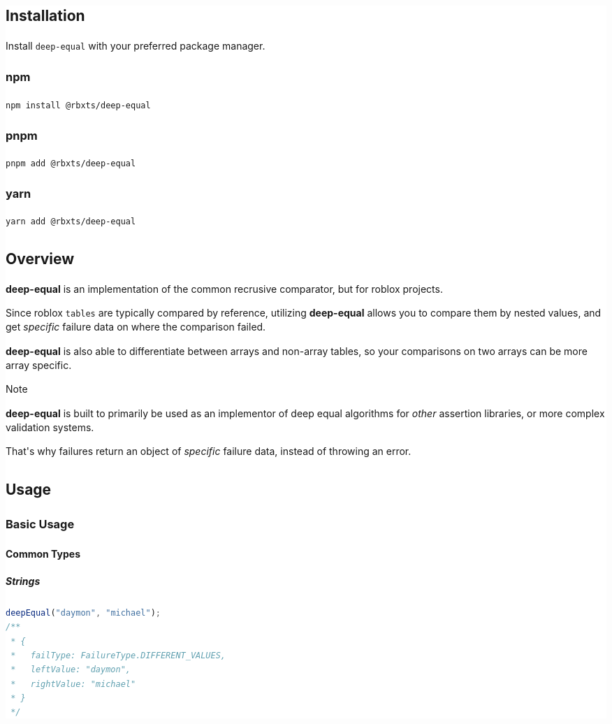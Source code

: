 ## Installation

Install `deep-equal` with your preferred package manager.

### npm

```sh
npm install @rbxts/deep-equal
```

### pnpm

```sh
pnpm add @rbxts/deep-equal
```

### yarn

```sh
yarn add @rbxts/deep-equal
```

## Overview

**deep-equal** is an implementation of the common recrusive comparator, but for roblox projects.

Since roblox `tables` are typically compared by reference, utilizing **deep-equal** allows you
to compare them by nested values, and get _specific_ failure data on where the comparison failed.

**deep-equal** is also able to differentiate between arrays and non-array tables, so your
comparisons on two arrays can be more array specific.

> [!NOTE]
> **deep-equal** is built to primarily be used as an implementor of deep equal
> algorithms for _other_ assertion libraries, or more complex validation systems.
>
> That's why failures return an object of _specific_ failure data, instead of throwing
> an error.

## Usage

### Basic Usage

#### Common Types

##### Strings

```ts
deepEqual("daymon", "michael");
/**
 * {
 *   failType: FailureType.DIFFERENT_VALUES,
 *   leftValue: "daymon",
 *   rightValue: "michael"
 * }
 */
```
